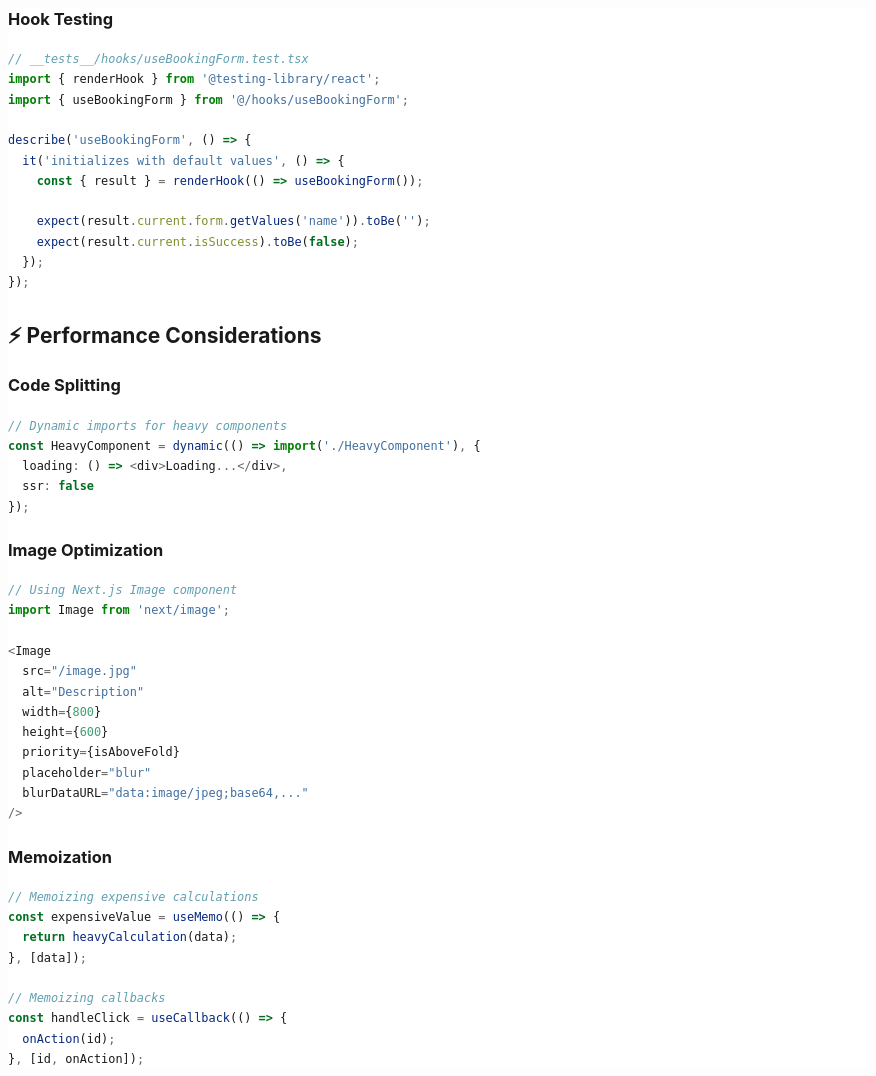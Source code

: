 ### Hook Testing
```typescript
// __tests__/hooks/useBookingForm.test.tsx
import { renderHook } from '@testing-library/react';
import { useBookingForm } from '@/hooks/useBookingForm';

describe('useBookingForm', () => {
  it('initializes with default values', () => {
    const { result } = renderHook(() => useBookingForm());
    
    expect(result.current.form.getValues('name')).toBe('');
    expect(result.current.isSuccess).toBe(false);
  });
});
```

## ⚡ Performance Considerations

### Code Splitting
```typescript
// Dynamic imports for heavy components
const HeavyComponent = dynamic(() => import('./HeavyComponent'), {
  loading: () => <div>Loading...</div>,
  ssr: false
});
```

### Image Optimization
```typescript
// Using Next.js Image component
import Image from 'next/image';

<Image
  src="/image.jpg"
  alt="Description"
  width={800}
  height={600}
  priority={isAboveFold}
  placeholder="blur"
  blurDataURL="data:image/jpeg;base64,..."
/>
```

### Memoization
```typescript
// Memoizing expensive calculations
const expensiveValue = useMemo(() => {
  return heavyCalculation(data);
}, [data]);

// Memoizing callbacks
const handleClick = useCallback(() => {
  onAction(id);
}, [id, onAction]);
```
